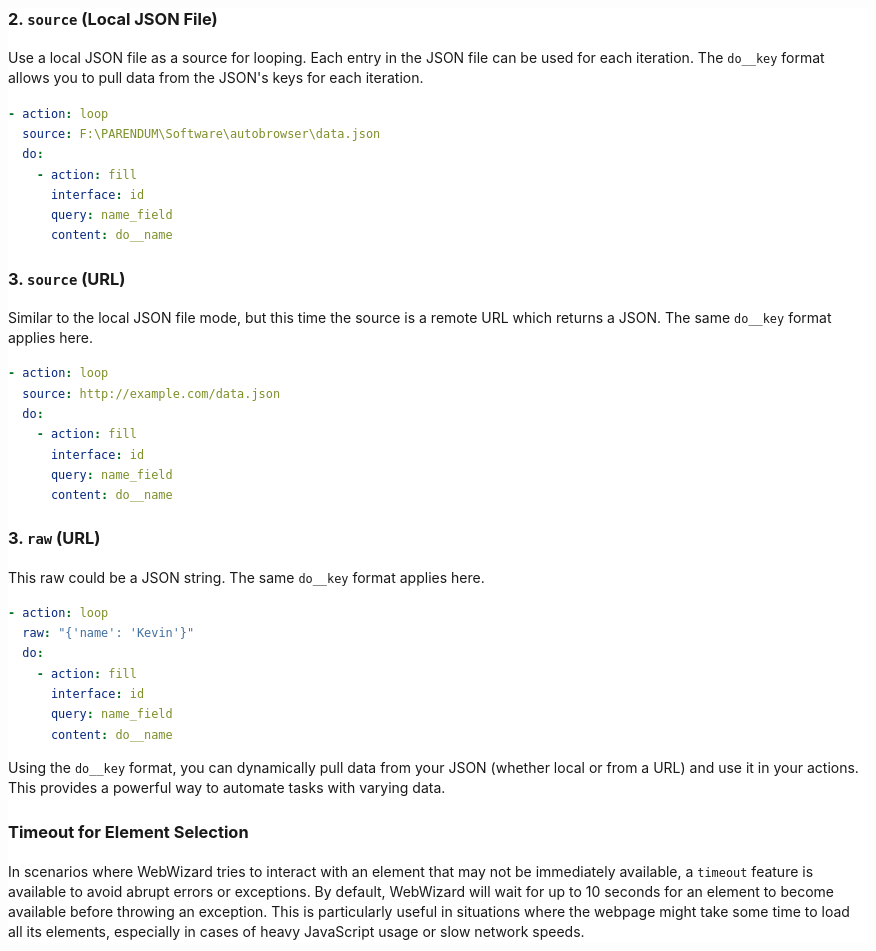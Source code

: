 ### 2. `source` (Local JSON File)

Use a local JSON file as a source for looping. Each entry in the JSON file can be used for each iteration. The `do__key` format allows you to pull data from the JSON's keys for each iteration.

```yaml
- action: loop
  source: F:\PARENDUM\Software\autobrowser\data.json
  do:
    - action: fill
      interface: id
      query: name_field
      content: do__name
```

### 3. `source` (URL)

Similar to the local JSON file mode, but this time the source is a remote URL which returns a JSON. The same `do__key` format applies here.

```yaml
- action: loop
  source: http://example.com/data.json
  do:
    - action: fill
      interface: id
      query: name_field
      content: do__name
```

### 3. `raw` (URL)

This raw could be a JSON string. The same `do__key` format applies here.

```yaml
- action: loop
  raw: "{'name': 'Kevin'}"
  do:
    - action: fill
      interface: id
      query: name_field
      content: do__name
```

Using the `do__key` format, you can dynamically pull data from your JSON (whether local or from a URL) and use it in your actions. This provides a powerful way to automate tasks with varying data.

### Timeout for Element Selection

In scenarios where WebWizard tries to interact with an element that may not be immediately available, a `timeout` feature is available to avoid abrupt errors or exceptions. By default, WebWizard will wait for up to 10 seconds for an element to become available before throwing an exception. This is particularly useful in situations where the webpage might take some time to load all its elements, especially in cases of heavy JavaScript usage or slow network speeds.
